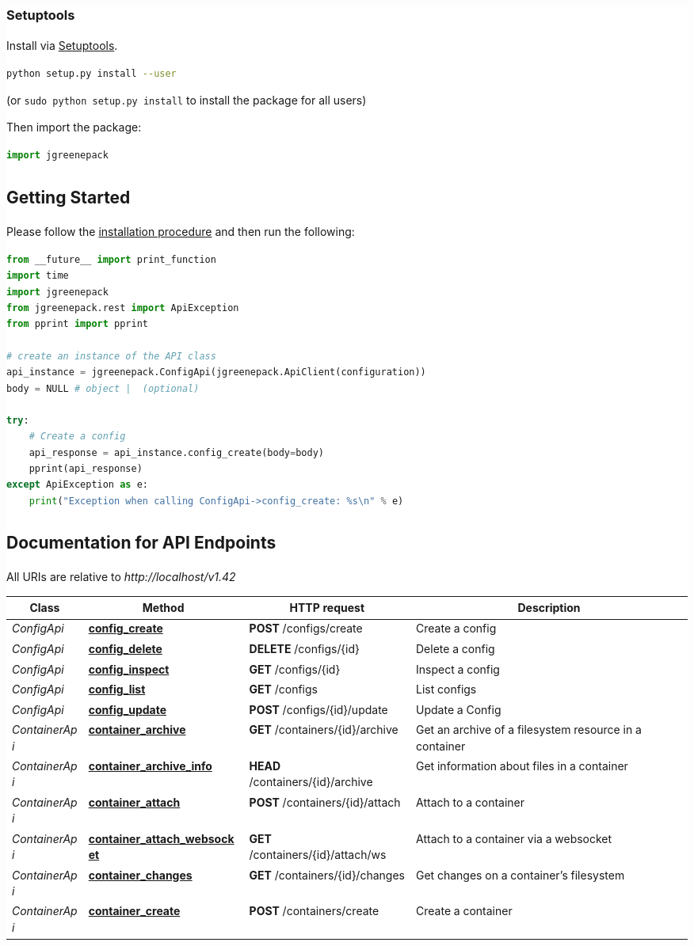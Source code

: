 ### Setuptools

Install via [Setuptools](http://pypi.python.org/pypi/setuptools).

```sh
python setup.py install --user
```
(or `sudo python setup.py install` to install the package for all users)

Then import the package:
```python
import jgreenepack
```

## Getting Started

Please follow the [installation procedure](#installation--usage) and then run the following:

```python
from __future__ import print_function
import time
import jgreenepack
from jgreenepack.rest import ApiException
from pprint import pprint

# create an instance of the API class
api_instance = jgreenepack.ConfigApi(jgreenepack.ApiClient(configuration))
body = NULL # object |  (optional)

try:
    # Create a config
    api_response = api_instance.config_create(body=body)
    pprint(api_response)
except ApiException as e:
    print("Exception when calling ConfigApi->config_create: %s\n" % e)

```

## Documentation for API Endpoints

All URIs are relative to *http://localhost/v1.42*

Class | Method | HTTP request | Description
------------ | ------------- | ------------- | -------------
*ConfigApi* | [**config_create**](docs/ConfigApi.md#config_create) | **POST** /configs/create | Create a config
*ConfigApi* | [**config_delete**](docs/ConfigApi.md#config_delete) | **DELETE** /configs/{id} | Delete a config
*ConfigApi* | [**config_inspect**](docs/ConfigApi.md#config_inspect) | **GET** /configs/{id} | Inspect a config
*ConfigApi* | [**config_list**](docs/ConfigApi.md#config_list) | **GET** /configs | List configs
*ConfigApi* | [**config_update**](docs/ConfigApi.md#config_update) | **POST** /configs/{id}/update | Update a Config
*ContainerApi* | [**container_archive**](docs/ContainerApi.md#container_archive) | **GET** /containers/{id}/archive | Get an archive of a filesystem resource in a container
*ContainerApi* | [**container_archive_info**](docs/ContainerApi.md#container_archive_info) | **HEAD** /containers/{id}/archive | Get information about files in a container
*ContainerApi* | [**container_attach**](docs/ContainerApi.md#container_attach) | **POST** /containers/{id}/attach | Attach to a container
*ContainerApi* | [**container_attach_websocket**](docs/ContainerApi.md#container_attach_websocket) | **GET** /containers/{id}/attach/ws | Attach to a container via a websocket
*ContainerApi* | [**container_changes**](docs/ContainerApi.md#container_changes) | **GET** /containers/{id}/changes | Get changes on a container’s filesystem
*ContainerApi* | [**container_create**](docs/ContainerApi.md#container_create) | **POST** /containers/create | Create a container